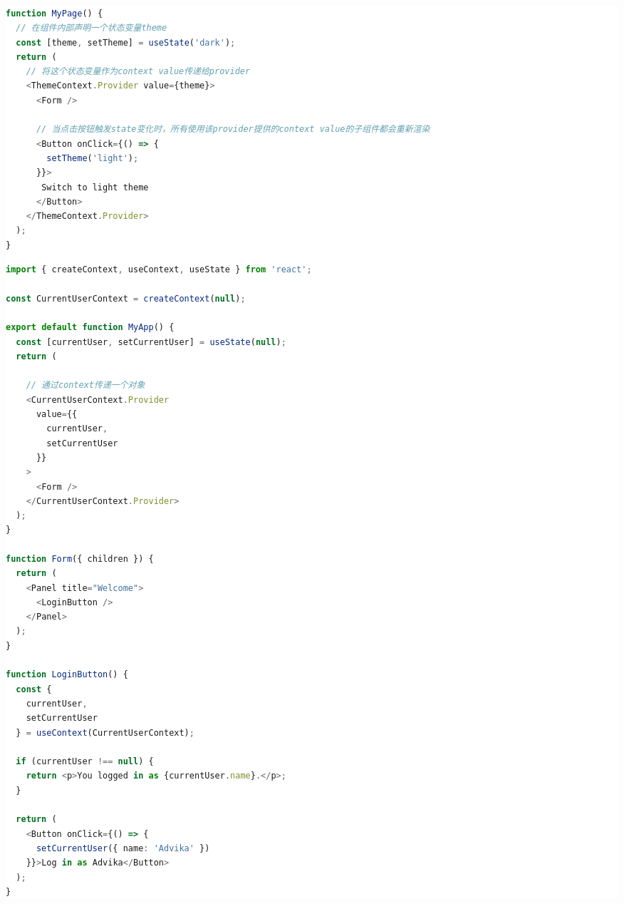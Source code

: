 ```ts
function MyPage() {
  // 在组件内部声明一个状态变量theme
  const [theme, setTheme] = useState('dark');
  return (
    // 将这个状态变量作为context value传递给provider
    <ThemeContext.Provider value={theme}>
      <Form />

      // 当点击按钮触发state变化时，所有使用该provider提供的context value的子组件都会重新渲染
      <Button onClick={() => {
        setTheme('light');
      }}>
       Switch to light theme
      </Button>
    </ThemeContext.Provider>
  );
}
```

```ts
import { createContext, useContext, useState } from 'react';

const CurrentUserContext = createContext(null);

export default function MyApp() {
  const [currentUser, setCurrentUser] = useState(null);
  return (

    // 通过context传递一个对象
    <CurrentUserContext.Provider
      value={{
        currentUser,
        setCurrentUser
      }}
    >
      <Form />
    </CurrentUserContext.Provider>
  );
}

function Form({ children }) {
  return (
    <Panel title="Welcome">
      <LoginButton />
    </Panel>
  );
}

function LoginButton() {
  const {
    currentUser,
    setCurrentUser
  } = useContext(CurrentUserContext);

  if (currentUser !== null) {
    return <p>You logged in as {currentUser.name}.</p>;
  }

  return (
    <Button onClick={() => {
      setCurrentUser({ name: 'Advika' })
    }}>Log in as Advika</Button>
  );
}
```